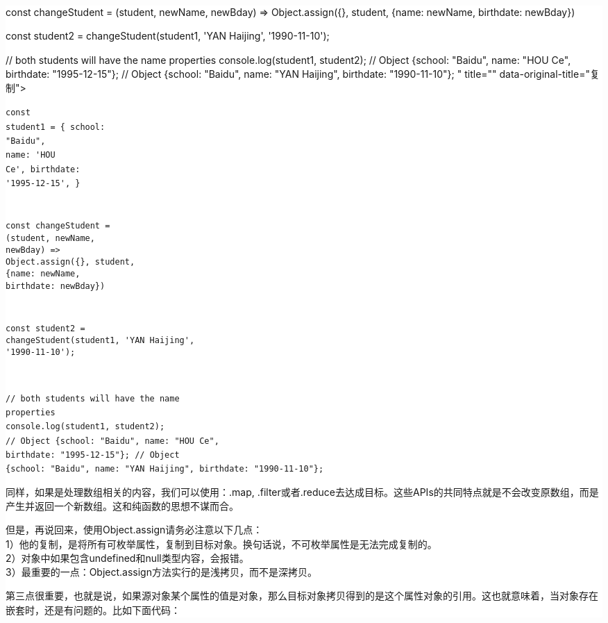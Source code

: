 const changeStudent = (student, newName, newBday) => Object.assign({}, student, {name: newName, birthdate: newBday})

const student2 = changeStudent(student1, 'YAN Haijing', '1990-11-10');

// both students will have the name properties
console.log(student1, student2);
// Object {school: &quot;Baidu&quot;, name: &quot;HOU Ce&quot;, birthdate: &quot;1995-12-15&quot;};
// Object {school: &quot;Baidu&quot;, name: &quot;YAN Haijing&quot;, birthdate: &quot;1990-11-10&quot;};
" title="" data-original-title="复制"></span>
      <span type="button" class="saveToNote code-tool" data-toggle="tooltip" data-placement="top" title="" data-original-title="放进笔记"></span>
      </div>
      </div><pre class="hljs javascript"><code><span class="hljs-keyword">const</span> student1 = {
    <span class="hljs-attr">school</span>: <span class="hljs-string">"Baidu"</span>, 
    <span class="hljs-attr">name</span>: <span class="hljs-string">'HOU Ce'</span>,
    <span class="hljs-attr">birthdate</span>: <span class="hljs-string">'1995-12-15'</span>,
}

<span class="hljs-keyword">const</span> changeStudent = <span class="hljs-function">(<span class="hljs-params">student, newName, newBday</span>) =&gt;</span> <span class="hljs-built_in">Object</span>.assign({}, student, {<span class="hljs-attr">name</span>: newName, <span class="hljs-attr">birthdate</span>: newBday})

<span class="hljs-keyword">const</span> student2 = changeStudent(student1, <span class="hljs-string">'YAN Haijing'</span>, <span class="hljs-string">'1990-11-10'</span>);

<span class="hljs-comment">// both students will have the name properties</span>
<span class="hljs-built_in">console</span>.log(student1, student2);
<span class="hljs-comment">// Object {school: "Baidu", name: "HOU Ce", birthdate: "1995-12-15"};</span>
<span class="hljs-comment">// Object {school: "Baidu", name: "YAN Haijing", birthdate: "1990-11-10"};</span>
</code></pre>
<p>同样，如果是处理数组相关的内容，我们可以使用：.map, .filter或者.reduce去达成目标。这些APIs的共同特点就是不会改变原数组，而是产生并返回一个新数组。这和纯函数的思想不谋而合。</p>
<p>但是，再说回来，使用Object.assign请务必注意以下几点：<br>1）他的复制，是将所有可枚举属性，复制到目标对象。换句话说，不可枚举属性是无法完成复制的。<br>2）对象中如果包含undefined和null类型内容，会报错。<br>3）最重要的一点：Object.assign方法实行的是浅拷贝，而不是深拷贝。</p>
<p>第三点很重要，也就是说，如果源对象某个属性的值是对象，那么目标对象拷贝得到的是这个属性对象的引用。这也就意味着，当对象存在嵌套时，还是有问题的。比如下面代码：</p>
<div class="widget-codetool" style="display:none;">
      <div class="widget-codetool--inner">
      <span class="selectCode code-tool" data-toggle="tooltip" data-placement="top" title="" data-original-title="全选"></span>
      <span type="button" class="copyCode code-tool" data-toggle="tooltip" data-placement="top" data-clipboard-text="const student1 = {
    school: &quot;Baidu&quot;, 
    name: 'HOU Ce',
    birthdate: '1995-12-15',
    friends: {
        friend1: 'ZHAO Wenlin',
        friend2: 'CHENG Wen'
    }
}
